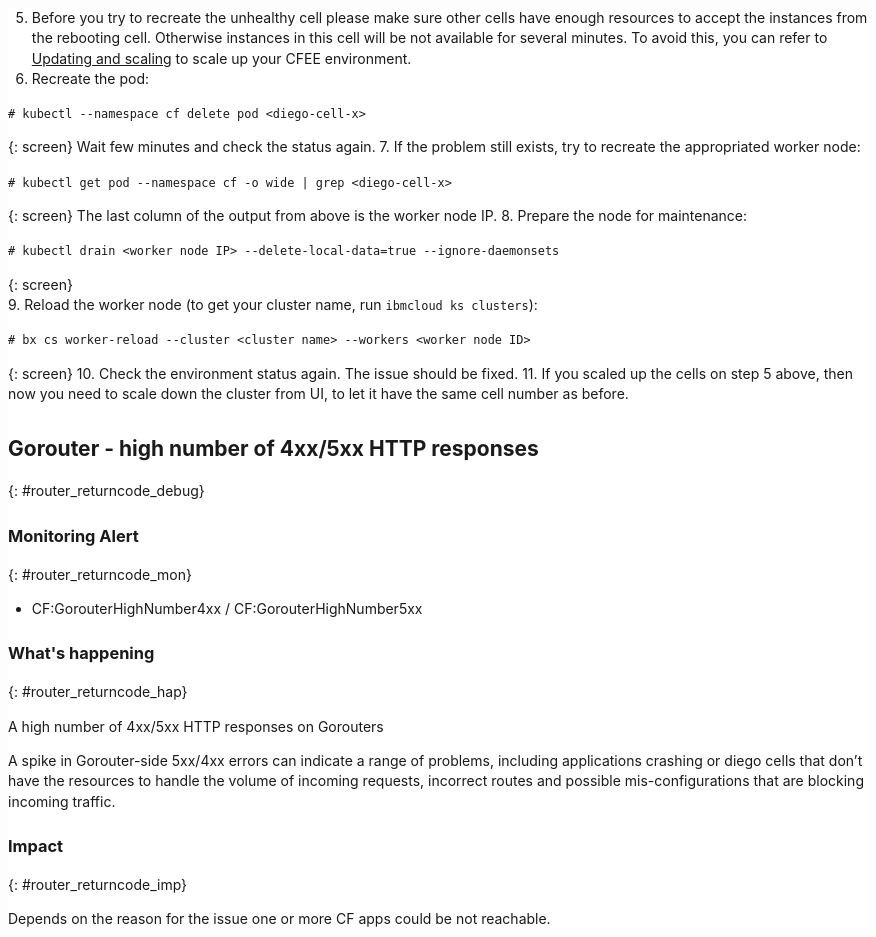 5. Before you try to recreate the unhealthy cell please make sure other cells have enough resources to accept the instances from the rebooting cell.
  Otherwise instances in this cell will be not available for several minutes. To avoid this, you can refer to [Updating and scaling](/docs/cloud-foundry?topic=cloud-foundry-update-scale#scale) to scale up your CFEE environment.
6. Recreate the pod:
  ```
  # kubectl --namespace cf delete pod <diego-cell-x>
  ```
  {: screen}
  Wait few minutes and check the status again.
7. If the problem still exists, try to recreate the appropriated worker node:
  ```
  # kubectl get pod --namespace cf -o wide | grep <diego-cell-x>
  ```
  {: screen}
  The last column of the output from above is the worker node IP.
8. Prepare the node for maintenance:
  ```
  # kubectl drain <worker node IP> --delete-local-data=true --ignore-daemonsets
  ```
  {: screen}  
9. Reload the worker node (to get your cluster name, run `ibmcloud ks clusters`):
  ```
  # bx cs worker-reload --cluster <cluster name> --workers <worker node ID>
  ```
  {: screen}
10. Check the environment status again. The issue should be fixed.
11. If you scaled up the cells on step 5 above, then now you need to scale down the cluster from UI, to let it have the same cell number as before.

## Gorouter - high number of 4xx/5xx HTTP responses 
{: #router_returncode_debug}
### Monitoring Alert
{: #router_returncode_mon}
- CF:GorouterHighNumber4xx / CF:GorouterHighNumber5xx 

### What's happening
{: #router_returncode_hap}

A high number of 4xx/5xx HTTP responses on Gorouters 

A spike in Gorouter-side 5xx/4xx errors can indicate a range of problems, including applications crashing or diego cells 
that don’t have the resources to handle the volume of incoming requests, incorrect routes and possible mis-configurations that 
are blocking incoming traffic. 

### Impact
{: #router_returncode_imp}

Depends on the reason for the issue one or more CF apps could be not reachable.
